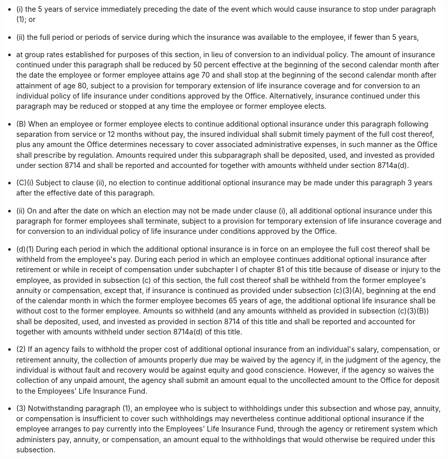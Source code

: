   * (i) the 5 years of service immediately preceding the date of the event which would cause insurance to stop under paragraph (1); or

  * (ii) the full period or periods of service during which the insurance was available to the employee, if fewer than 5 years,


* at group rates established for purposes of this section, in lieu of conversion to an individual policy. The amount of insurance continued under this paragraph shall be reduced by 50 percent effective at the beginning of the second calendar month after the date the employee or former employee attains age 70 and shall stop at the beginning of the second calendar month after attainment of age 80, subject to a provision for temporary extension of life insurance coverage and for conversion to an individual policy of life insurance under conditions approved by the Office. Alternatively, insurance continued under this paragraph may be reduced or stopped at any time the employee or former employee elects.

* (B) When an employee or former employee elects to continue additional optional insurance under this paragraph following separation from service or 12 months without pay, the insured individual shall submit timely payment of the full cost thereof, plus any amount the Office determines necessary to cover associated administrative expenses, in such manner as the Office shall prescribe by regulation. Amounts required under this subparagraph shall be deposited, used, and invested as provided under section 8714 and shall be reported and accounted for together with amounts withheld under section 8714a(d).

* (C)(i) Subject to clause (ii), no election to continue additional optional insurance may be made under this paragraph 3 years after the effective date of this paragraph.

* (ii) On and after the date on which an election may not be made under clause (i), all additional optional insurance under this paragraph for former employees shall terminate, subject to a provision for temporary extension of life insurance coverage and for conversion to an individual policy of life insurance under conditions approved by the Office.

* (d)(1) During each period in which the additional optional insurance is in force on an employee the full cost thereof shall be withheld from the employee's pay. During each period in which an employee continues additional optional insurance after retirement or while in receipt of compensation under subchapter I of chapter 81 of this title because of disease or injury to the employee, as provided in subsection (c) of this section, the full cost thereof shall be withheld from the former employee's annuity or compensation, except that, if insurance is continued as provided under subsection (c)(3)(A), beginning at the end of the calendar month in which the former employee becomes 65 years of age, the additional optional life insurance shall be without cost to the former employee. Amounts so withheld (and any amounts withheld as provided in subsection (c)(3)(B)) shall be deposited, used, and invested as provided in section 8714 of this title and shall be reported and accounted for together with amounts withheld under section 8714a(d) of this title.

* (2) If an agency fails to withhold the proper cost of additional optional insurance from an individual's salary, compensation, or retirement annuity, the collection of amounts properly due may be waived by the agency if, in the judgment of the agency, the individual is without fault and recovery would be against equity and good conscience. However, if the agency so waives the collection of any unpaid amount, the agency shall submit an amount equal to the uncollected amount to the Office for deposit to the Employees' Life Insurance Fund.

* (3) Notwithstanding paragraph (1), an employee who is subject to withholdings under this subsection and whose pay, annuity, or compensation is insufficient to cover such withholdings may nevertheless continue additional optional insurance if the employee arranges to pay currently into the Employees' Life Insurance Fund, through the agency or retirement system which administers pay, annuity, or compensation, an amount equal to the withholdings that would otherwise be required under this subsection.
